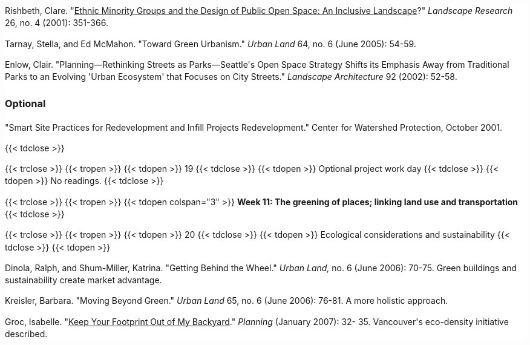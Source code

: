 
Rishbeth, Clare. "[Ethnic Minority Groups and the Design of Public Open Space: An Inclusive Landscape](http://www.informaworld.com/smpp/content~db=all~content=a713684717~frm=abslink)?" _Landscape Research_ 26, no. 4 (2001): 351-366.

Tarnay, Stella, and Ed McMahon. "Toward Green Urbanism." _Urban Land_ 64, no. 6 (June 2005): 54-59.

Enlow, Clair. "Planning—Rethinking Streets as Parks—Seattle's Open Space Strategy Shifts its Emphasis Away from Traditional Parks to an Evolving 'Urban Ecosystem' that Focuses on City Streets." _Landscape Architecture_ 92 (2002): 52-58.

### Optional

"Smart Site Practices for Redevelopment and Infill Projects Redevelopment." Center for Watershed Protection, October 2001.


{{< tdclose >}}

{{< trclose >}}
{{< tropen >}}
{{< tdopen >}}
19
{{< tdclose >}}
{{< tdopen >}}
Optional project work day
{{< tdclose >}}
{{< tdopen >}}
No readings.
{{< tdclose >}}

{{< trclose >}}
{{< tropen >}}
{{< tdopen colspan="3" >}}
**Week 11: The greening of places; linking land use and transportation**
{{< tdclose >}}

{{< trclose >}}
{{< tropen >}}
{{< tdopen >}}
20
{{< tdclose >}}
{{< tdopen >}}
Ecological considerations and sustainability
{{< tdclose >}}
{{< tdopen >}}


Dinola, Ralph, and Shum-Miller, Katrina. "Getting Behind the Wheel." _Urban Land,_ no. 6 (June 2006): 70-75. Green buildings and sustainability create market advantage.

Kreisler, Barbara. "Moving Beyond Green." _Urban Land_ 65, no. 6 (June 2006): 76-81. A more holistic approach.

Groc, Isabelle. "[Keep Your Footprint Out of My Backyard](http://www.mtas.tennessee.edu/nbbks.nsf/0/B910ACE63CD387F28525729700627449?OpenDocument)." _Planning_ (January 2007): 32- 35. Vancouver's eco-density initiative described.

